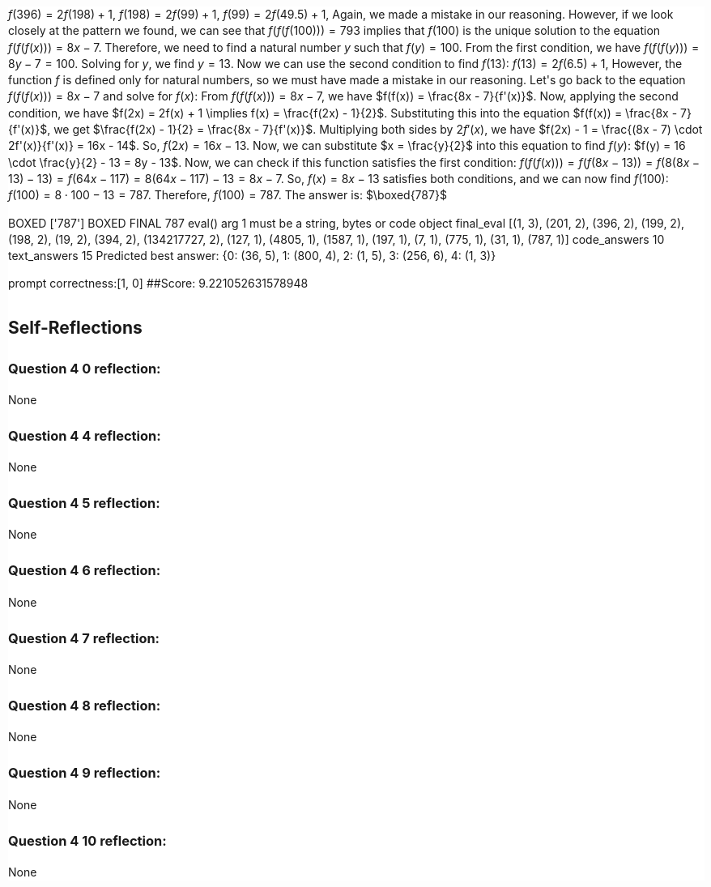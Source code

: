 $f(396) = 2f(198) + 1$,
$f(198) = 2f(99) + 1$,
$f(99) = 2f(49.5) + 1$,
Again, we made a mistake in our reasoning.
However, if we look closely at the pattern we found, we can see that $f(f(f(100))) = 793$ implies that $f(100)$ is the unique solution to the equation $f(f(f(x))) = 8x - 7$.
Therefore, we need to find a natural number $y$ such that $f(y) = 100$.
From the first condition, we have $f(f(f(y))) = 8y - 7 = 100$. Solving for $y$, we find $y = 13$.
Now we can use the second condition to find $f(13)$:
$f(13) = 2f(6.5) + 1$,
However, the function $f$ is defined only for natural numbers, so we must have made a mistake in our reasoning.
Let's go back to the equation $f(f(f(x))) = 8x - 7$ and solve for $f(x)$:
From $f(f(f(x))) = 8x - 7$, we have $f(f(x)) = \frac{8x - 7}{f'(x)}$.
Now, applying the second condition, we have $f(2x) = 2f(x) + 1 \implies f(x) = \frac{f(2x) - 1}{2}$.
Substituting this into the equation $f(f(x)) = \frac{8x - 7}{f'(x)}$, we get $\frac{f(2x) - 1}{2} = \frac{8x - 7}{f'(x)}$.
Multiplying both sides by $2f'(x)$, we have $f(2x) - 1 = \frac{(8x - 7) \cdot 2f'(x)}{f'(x)} = 16x - 14$.
So, $f(2x) = 16x - 13$.
Now, we can substitute $x = \frac{y}{2}$ into this equation to find $f(y)$:
$f(y) = 16 \cdot \frac{y}{2} - 13 = 8y - 13$.
Now, we can check if this function satisfies the first condition:
$f(f(f(x))) = f(f(8x - 13)) = f(8(8x - 13) - 13) = f(64x - 117) = 8(64x - 117) - 13 = 8x - 7$.
So, $f(x) = 8x - 13$ satisfies both conditions, and we can now find $f(100)$:
$f(100) = 8 \cdot 100 - 13 = 787$.
Therefore, $f(100) = 787$. The answer is: $\boxed{787}$

BOXED ['787']
BOXED FINAL 787
eval() arg 1 must be a string, bytes or code object final_eval
[(1, 3), (201, 2), (396, 2), (199, 2), (198, 2), (19, 2), (394, 2), (134217727, 2), (127, 1), (4805, 1), (1587, 1), (197, 1), (7, 1), (775, 1), (31, 1), (787, 1)]
code_answers 10 text_answers 15
Predicted best answer: {0: (36, 5), 1: (800, 4), 2: (1, 5), 3: (256, 6), 4: (1, 3)}

prompt correctness:[1, 0]
##Score: 9.221052631578948

## Self-Reflections

### Question 4 0 reflection:
None
### Question 4 4 reflection:
None
### Question 4 5 reflection:
None
### Question 4 6 reflection:
None
### Question 4 7 reflection:
None
### Question 4 8 reflection:
None
### Question 4 9 reflection:
None
### Question 4 10 reflection:
None